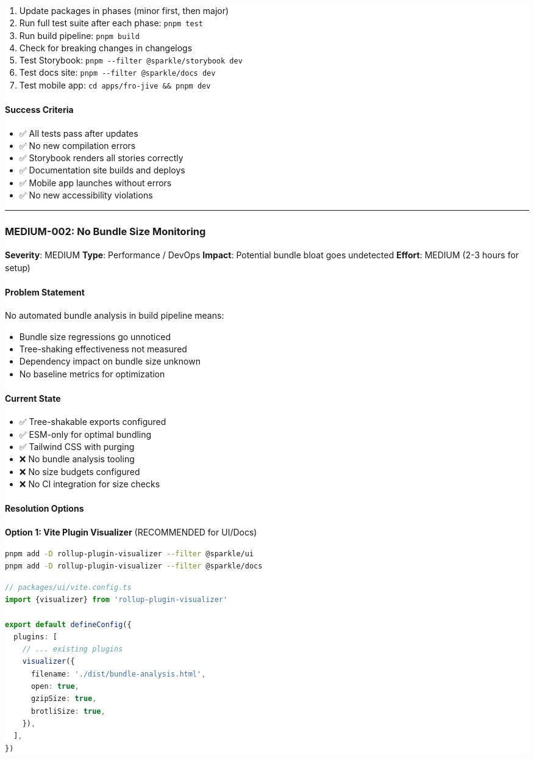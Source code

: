 1. Update packages in phases (minor first, then major)
2. Run full test suite after each phase: `pnpm test`
3. Run build pipeline: `pnpm build`
4. Check for breaking changes in changelogs
5. Test Storybook: `pnpm --filter @sparkle/storybook dev`
6. Test docs site: `pnpm --filter @sparkle/docs dev`
7. Test mobile app: `cd apps/fro-jive && pnpm dev`

#### Success Criteria

- ✅ All tests pass after updates
- ✅ No new compilation errors
- ✅ Storybook renders all stories correctly
- ✅ Documentation site builds and deploys
- ✅ Mobile app launches without errors
- ✅ No new accessibility violations

---

### MEDIUM-002: No Bundle Size Monitoring

**Severity**: MEDIUM
**Type**: Performance / DevOps
**Impact**: Potential bundle bloat goes undetected
**Effort**: MEDIUM (2-3 hours for setup)

#### Problem Statement

No automated bundle analysis in build pipeline means:

- Bundle size regressions go unnoticed
- Tree-shaking effectiveness not measured
- Dependency impact on bundle size unknown
- No baseline metrics for optimization

#### Current State

- ✅ Tree-shakable exports configured
- ✅ ESM-only for optimal bundling
- ✅ Tailwind CSS with purging
- ❌ No bundle analysis tooling
- ❌ No size budgets configured
- ❌ No CI integration for size checks

#### Resolution Options

**Option 1: Vite Plugin Visualizer** (RECOMMENDED for UI/Docs)

```bash
pnpm add -D rollup-plugin-visualizer --filter @sparkle/ui
pnpm add -D rollup-plugin-visualizer --filter @sparkle/docs
```

```typescript
// packages/ui/vite.config.ts
import {visualizer} from 'rollup-plugin-visualizer'

export default defineConfig({
  plugins: [
    // ... existing plugins
    visualizer({
      filename: './dist/bundle-analysis.html',
      open: true,
      gzipSize: true,
      brotliSize: true,
    }),
  ],
})
```